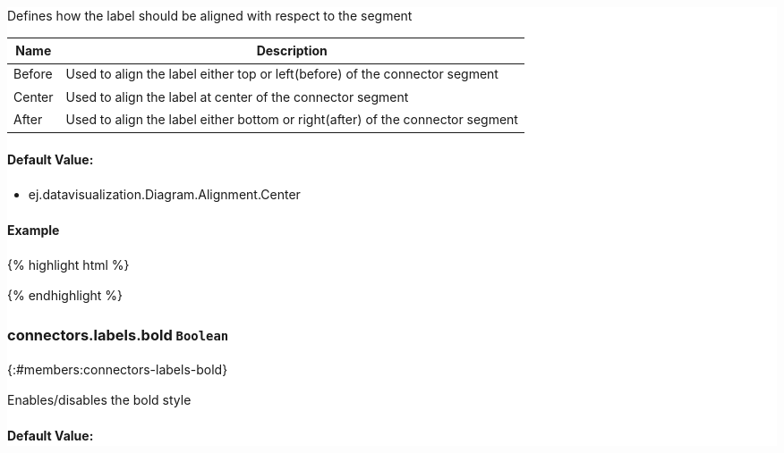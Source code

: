 <ts name = "ej.datavisualization.Diagram.Alignment"/>

Defines how the label should be aligned with respect to the segment

<table class="props">
    <thead>
        <tr>
            <th>Name</th>
            <th>Description</th>
       </tr>
   </thead>
    <tbody>
        <tr>
            <td class="name">Before</td>
            <td class="description last">Used to align the label either top or left(before) of the connector segment</td>
       </tr>
        <tr>
            <td class="name">Center</td>
            <td class="description last">Used to align the label at center of the connector segment</td>
       </tr>
        <tr>
            <td class="name">After</td>
            <td class="description last">Used to align the label either bottom or right(after) of the connector segment</td>
       </tr>
   </tbody>
</table>


#### Default Value:

* ej.datavisualization.Diagram.Alignment.Center

#### Example

{% highlight html %}

<div id="diagramcontent"></div>
<script>
var connector = { name:"connector1", sourcePoint:{x:100, y:100}, targetPoint:{x:200, y:200},
	              //Define the labels collection
                  labels:[{ text:"connector", alignment:"before" }]}; 
$("#diagramcontent").ejDiagram({connectors : [connector]});
</script>

{% endhighlight %}

### connectors.labels.bold `Boolean`
{:#members:connectors-labels-bold}

Enables/disables the bold style

#### Default Value:
